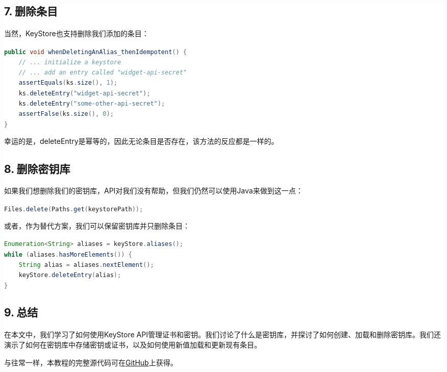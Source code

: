## 7. 删除条目

当然，KeyStore也支持删除我们添加的条目：

```java
public void whenDeletingAnAlias_thenIdempotent() {
    // ... initialize a keystore
    // ... add an entry called "widget-api-secret"
    assertEquals(ks.size(), 1);
    ks.deleteEntry("widget-api-secret");
    ks.deleteEntry("some-other-api-secret");
    assertFalse(ks.size(), 0);
}
```

幸运的是，deleteEntry是幂等的，因此无论条目是否存在，该方法的反应都是一样的。

## 8. 删除密钥库

如果我们想删除我们的密钥库，API对我们没有帮助，但我们仍然可以使用Java来做到这一点：

```java
Files.delete(Paths.get(keystorePath));
```

或者，作为替代方案，我们可以保留密钥库并只删除条目：

```java
Enumeration<String> aliases = keyStore.aliases();
while (aliases.hasMoreElements()) {
    String alias = aliases.nextElement();
    keyStore.deleteEntry(alias);
}
```

## 9. 总结

在本文中，我们学习了如何使用KeyStore API管理证书和密钥。我们讨论了什么是密钥库，并探讨了如何创建、加载和删除密钥库。我们还演示了如何在密钥库中存储密钥或证书，以及如何使用新值加载和更新现有条目。

与往常一样，本教程的完整源代码可在[GitHub](https://github.com/tuyucheng7/taketoday-tutorial4j/tree/master/java-core-modules/java-security-1)上获得。